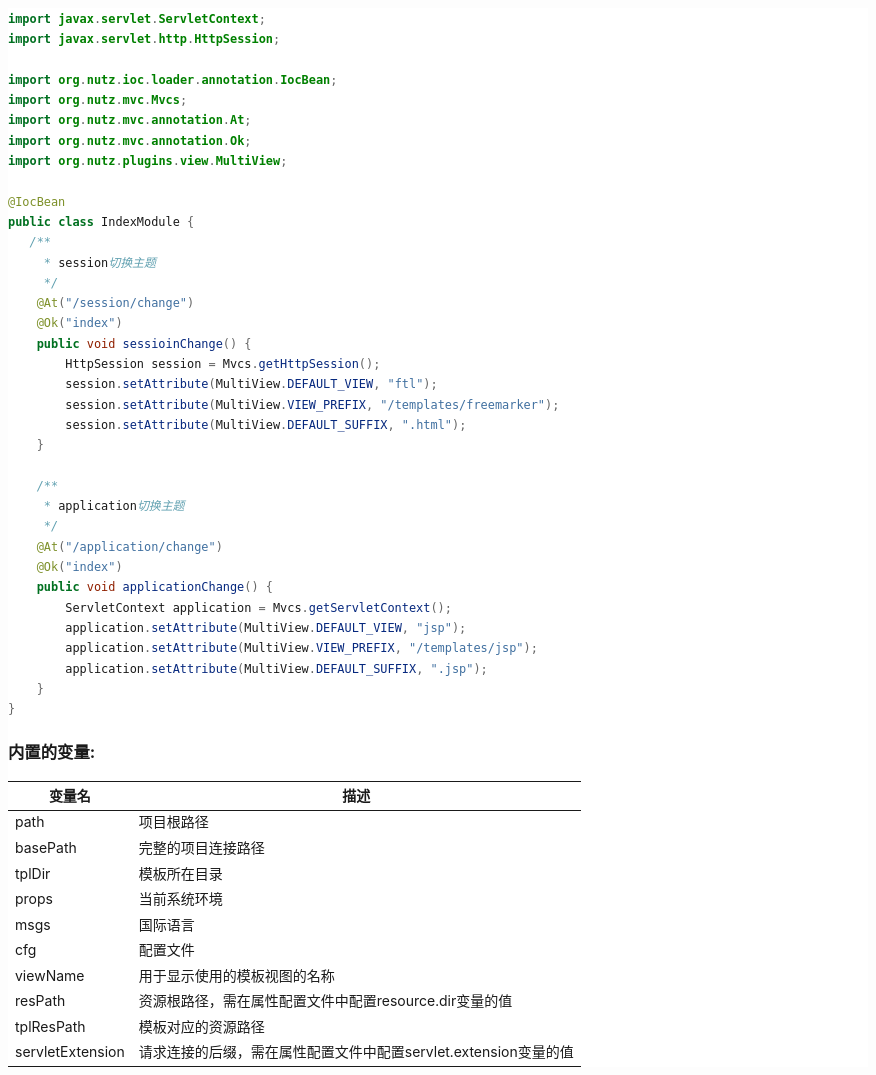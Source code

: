 ```Java
import javax.servlet.ServletContext;
import javax.servlet.http.HttpSession;

import org.nutz.ioc.loader.annotation.IocBean;
import org.nutz.mvc.Mvcs;
import org.nutz.mvc.annotation.At;
import org.nutz.mvc.annotation.Ok;
import org.nutz.plugins.view.MultiView;

@IocBean
public class IndexModule {
   /**
	 * session切换主题
	 */
	@At("/session/change")
	@Ok("index")
	public void sessioinChange() {
		HttpSession session = Mvcs.getHttpSession();
		session.setAttribute(MultiView.DEFAULT_VIEW, "ftl");
		session.setAttribute(MultiView.VIEW_PREFIX, "/templates/freemarker");
		session.setAttribute(MultiView.DEFAULT_SUFFIX, ".html");
	}

	/**
	 * application切换主题
	 */
	@At("/application/change")
	@Ok("index")
	public void applicationChange() {
		ServletContext application = Mvcs.getServletContext();
		application.setAttribute(MultiView.DEFAULT_VIEW, "jsp");
		application.setAttribute(MultiView.VIEW_PREFIX, "/templates/jsp");
		application.setAttribute(MultiView.DEFAULT_SUFFIX, ".jsp");
	}
}
```

### 内置的变量:

| 变量名           | 描述                                                         |
| ---------------- | ------------------------------------------------------------ |
| path             | 项目根路径                                                   |
| basePath         | 完整的项目连接路径                                           |
| tplDir           | 模板所在目录                                                 |
| props            | 当前系统环境                                                 |
| msgs             | 国际语言                                                     |
| cfg              | 配置文件                                                     |
| viewName         | 用于显示使用的模板视图的名称                                 |
| resPath          | 资源根路径，需在属性配置文件中配置resource.dir变量的值       |
| tplResPath       | 模板对应的资源路径                                           |
| servletExtension | 请求连接的后缀，需在属性配置文件中配置servlet.extension变量的值 |

